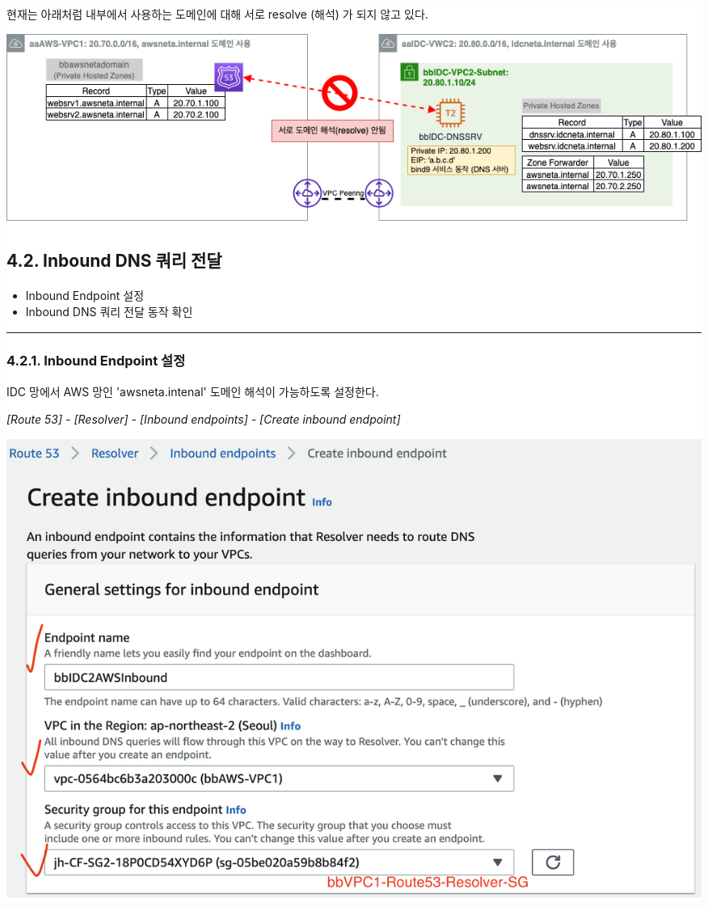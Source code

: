 현재는 아래처럼 내부에서 사용하는 도메인에 대해 서로 resolve (해석) 가 되지 않고 있다.

![기본 환경 검증 종합](/assets/img/dev/2023/0107/route53_flow_3.png)

## 4.2. Inbound DNS 쿼리 전달

- Inbound Endpoint 설정
- Inbound DNS 쿼리 전달 동작 확인

---

### 4.2.1. Inbound Endpoint 설정

IDC 망에서 AWS 망인 'awsneta.intenal' 도메인 해석이 가능하도록 설정한다.

*[Route 53] - [Resolver] - [Inbound endpoints] - [Create inbound endpoint]*

![Inbound Endpoint 생성(1)](/assets/img/dev/2023/0107/route53_8.png)